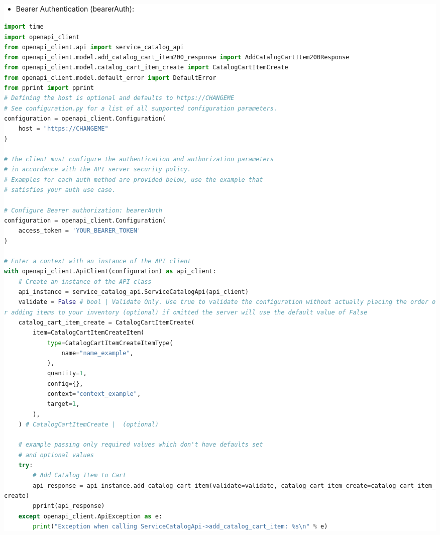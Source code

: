 * Bearer Authentication (bearerAuth):

```python
import time
import openapi_client
from openapi_client.api import service_catalog_api
from openapi_client.model.add_catalog_cart_item200_response import AddCatalogCartItem200Response
from openapi_client.model.catalog_cart_item_create import CatalogCartItemCreate
from openapi_client.model.default_error import DefaultError
from pprint import pprint
# Defining the host is optional and defaults to https://CHANGEME
# See configuration.py for a list of all supported configuration parameters.
configuration = openapi_client.Configuration(
    host = "https://CHANGEME"
)

# The client must configure the authentication and authorization parameters
# in accordance with the API server security policy.
# Examples for each auth method are provided below, use the example that
# satisfies your auth use case.

# Configure Bearer authorization: bearerAuth
configuration = openapi_client.Configuration(
    access_token = 'YOUR_BEARER_TOKEN'
)

# Enter a context with an instance of the API client
with openapi_client.ApiClient(configuration) as api_client:
    # Create an instance of the API class
    api_instance = service_catalog_api.ServiceCatalogApi(api_client)
    validate = False # bool | Validate Only. Use true to validate the configuration without actually placing the order or adding items to your inventory (optional) if omitted the server will use the default value of False
    catalog_cart_item_create = CatalogCartItemCreate(
        item=CatalogCartItemCreateItem(
            type=CatalogCartItemCreateItemType(
                name="name_example",
            ),
            quantity=1,
            config={},
            context="context_example",
            target=1,
        ),
    ) # CatalogCartItemCreate |  (optional)

    # example passing only required values which don't have defaults set
    # and optional values
    try:
        # Add Catalog Item to Cart
        api_response = api_instance.add_catalog_cart_item(validate=validate, catalog_cart_item_create=catalog_cart_item_create)
        pprint(api_response)
    except openapi_client.ApiException as e:
        print("Exception when calling ServiceCatalogApi->add_catalog_cart_item: %s\n" % e)
```
